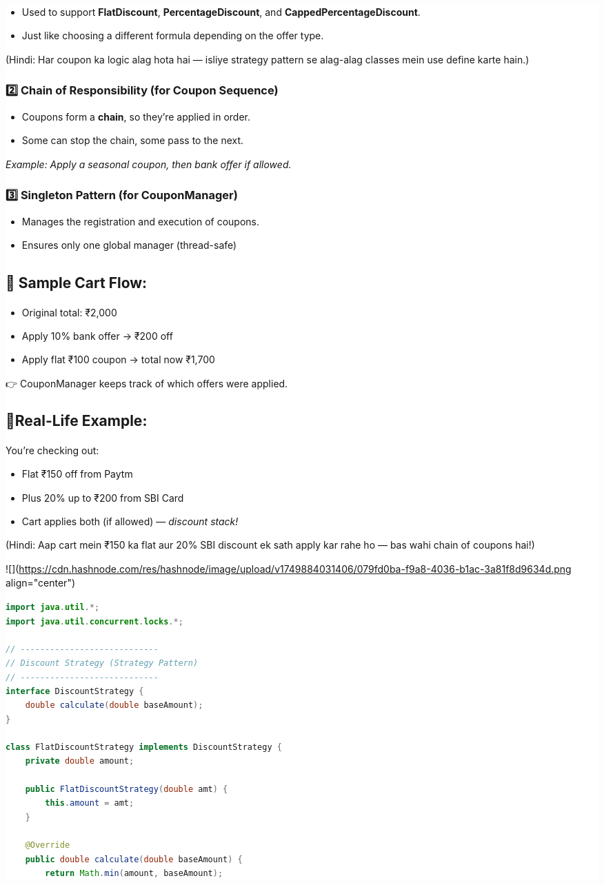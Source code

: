 * Used to support **FlatDiscount**, **PercentageDiscount**, and **CappedPercentageDiscount**.
    
* Just like choosing a different formula depending on the offer type.
    

(Hindi: Har coupon ka logic alag hota hai — isliye strategy pattern se alag-alag classes mein use define karte hain.)

### 2️⃣ Chain of Responsibility (for Coupon Sequence)

* Coupons form a **chain**, so they’re applied in order.
    
* Some can stop the chain, some pass to the next.
    

*Example: Apply a seasonal coupon, then bank offer if allowed.*

### 3️⃣ Singleton Pattern (for CouponManager)

* Manages the registration and execution of coupons.
    
* Ensures only one global manager (thread-safe)
    

## 🛒 Sample Cart Flow:

* Original total: ₹2,000
    
* Apply 10% bank offer → ₹200 off
    
* Apply flat ₹100 coupon → total now ₹1,700
    

👉 CouponManager keeps track of which offers were applied.

## 💠Real-Life Example:

You’re checking out:

* Flat ₹150 off from Paytm
    
* Plus 20% up to ₹200 from SBI Card
    
* Cart applies both (if allowed) — *discount stack!*
    

(Hindi: Aap cart mein ₹150 ka flat aur 20% SBI discount ek sath apply kar rahe ho — bas wahi chain of coupons hai!)

![](https://cdn.hashnode.com/res/hashnode/image/upload/v1749884031406/079fd0ba-f9a8-4036-b1ac-3a81f8d9634d.png align="center")

```java
import java.util.*;
import java.util.concurrent.locks.*;

// ----------------------------
// Discount Strategy (Strategy Pattern)
// ----------------------------
interface DiscountStrategy {
    double calculate(double baseAmount);
}

class FlatDiscountStrategy implements DiscountStrategy {
    private double amount;

    public FlatDiscountStrategy(double amt) {
        this.amount = amt;
    }

    @Override
    public double calculate(double baseAmount) {
        return Math.min(amount, baseAmount);
```